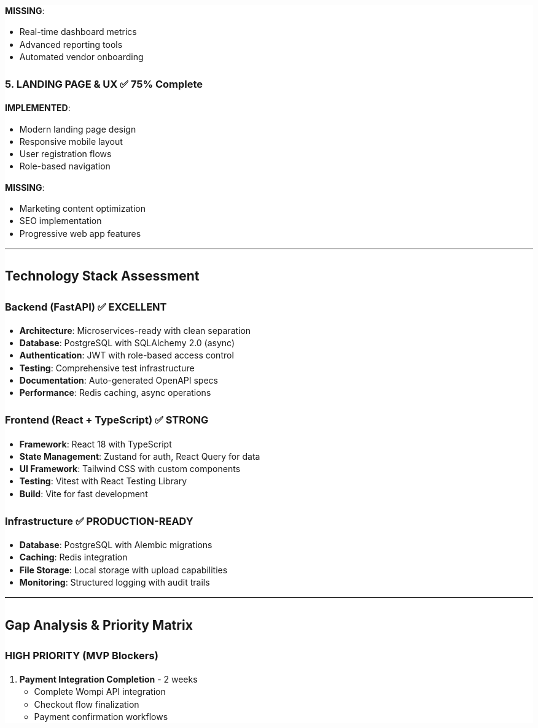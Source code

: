 **MISSING**:
- Real-time dashboard metrics
- Advanced reporting tools
- Automated vendor onboarding

### 5. LANDING PAGE & UX ✅ 75% Complete

**IMPLEMENTED**:
- Modern landing page design
- Responsive mobile layout
- User registration flows
- Role-based navigation

**MISSING**:
- Marketing content optimization
- SEO implementation
- Progressive web app features

---

## Technology Stack Assessment

### Backend (FastAPI) ✅ EXCELLENT
- **Architecture**: Microservices-ready with clean separation
- **Database**: PostgreSQL with SQLAlchemy 2.0 (async)
- **Authentication**: JWT with role-based access control
- **Testing**: Comprehensive test infrastructure
- **Documentation**: Auto-generated OpenAPI specs
- **Performance**: Redis caching, async operations

### Frontend (React + TypeScript) ✅ STRONG
- **Framework**: React 18 with TypeScript
- **State Management**: Zustand for auth, React Query for data
- **UI Framework**: Tailwind CSS with custom components
- **Testing**: Vitest with React Testing Library
- **Build**: Vite for fast development

### Infrastructure ✅ PRODUCTION-READY
- **Database**: PostgreSQL with Alembic migrations
- **Caching**: Redis integration
- **File Storage**: Local storage with upload capabilities
- **Monitoring**: Structured logging with audit trails

---

## Gap Analysis & Priority Matrix

### HIGH PRIORITY (MVP Blockers)
1. **Payment Integration Completion** - 2 weeks
   - Complete Wompi API integration
   - Checkout flow finalization
   - Payment confirmation workflows
